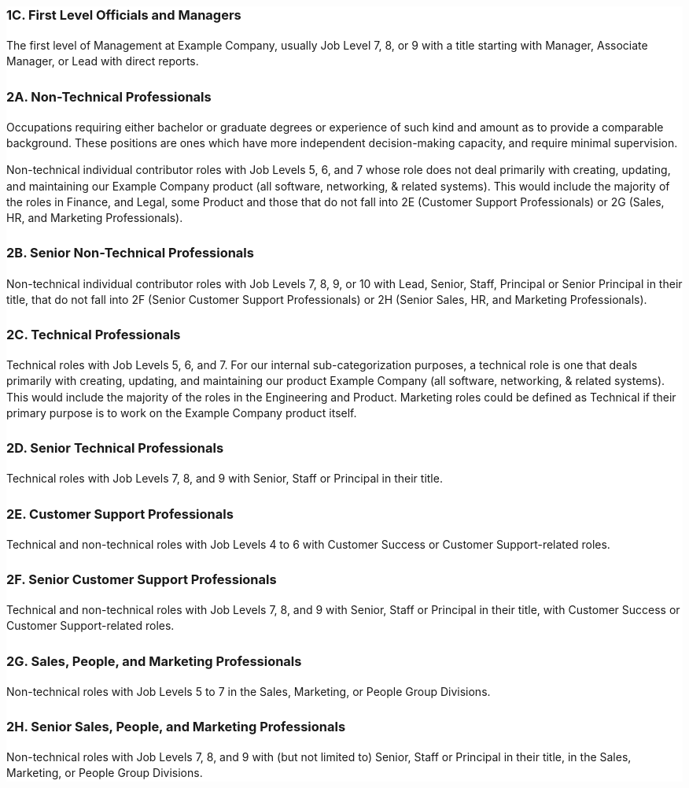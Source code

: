 ### 1C. First Level Officials and Managers

The first level of Management at Example Company, usually Job Level 7, 8, or 9 with a title starting with Manager, Associate Manager, or Lead with direct reports.

### 2A. Non-Technical Professionals

Occupations requiring either bachelor or graduate degrees or experience of such kind and amount as to provide a comparable background. These positions are ones which have more independent decision-making capacity, and require minimal supervision.

Non-technical individual contributor roles with Job Levels 5, 6, and 7 whose role does not deal primarily with creating, updating, and maintaining our Example Company product (all software, networking, & related systems). This would include the majority of the roles in Finance, and Legal, some Product and those that do not fall into 2E (Customer Support Professionals) or 2G (Sales, HR, and Marketing Professionals).

### 2B. Senior Non-Technical Professionals

Non-technical individual contributor roles with Job Levels 7, 8, 9, or 10 with Lead, Senior, Staff, Principal or Senior Principal in their title, that do not fall into 2F (Senior Customer Support Professionals) or 2H (Senior Sales, HR, and Marketing Professionals).

### 2C. Technical Professionals

Technical roles with Job Levels 5, 6, and 7. For our internal sub-categorization purposes, a technical role is one that deals primarily with creating, updating, and maintaining our product Example Company (all software, networking, & related systems). This would include the majority of the roles in the Engineering and Product. Marketing roles could be defined as Technical if their primary purpose is to work on the Example Company product itself.

### 2D. Senior Technical Professionals

Technical roles with Job Levels 7, 8, and 9 with Senior, Staff or Principal in their title.

### 2E. Customer Support Professionals

Technical and non-technical roles with Job Levels 4 to 6 with Customer Success or Customer Support-related roles.

### 2F. Senior Customer Support Professionals

Technical and non-technical roles with Job Levels 7, 8, and 9 with Senior, Staff or Principal in their title, with Customer Success or Customer Support-related roles.

### 2G. Sales, People, and Marketing Professionals

Non-technical roles with Job Levels 5 to 7 in the Sales, Marketing, or People Group Divisions.

### 2H. Senior Sales, People, and Marketing Professionals

Non-technical roles with Job Levels 7, 8, and 9 with (but not limited to) Senior, Staff or Principal in their title, in the Sales, Marketing, or People Group Divisions.
